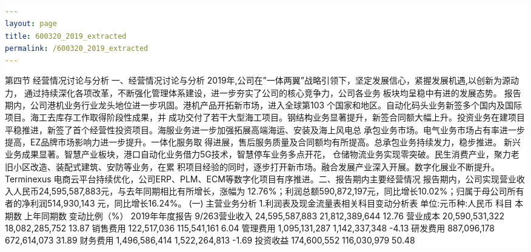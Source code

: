 ```yaml
---
layout: page
title: 600320_2019_extracted
permalink: /600320_2019_extracted
---
```


第四节
经营情况讨论与分析
一、经营情况讨论与分析
2019年,公司在”一体两翼”战略引领下，坚定发展信心，紧握发展机遇,以创新为源动力，
通过持续深化各项改革，不断强化管理体系建设，进一步夯实了公司的核心竞争力，公司各业务
板块均呈稳中有进的发展态势。
报告期内，公司港机业务行业龙头地位进一步巩固。港机产品开拓新市场，进入全球第103
个国家和地区。自动化码头业务新签多个国内及国际项目。海工去库存工作取得阶段性成果，并
成功交付了若干大型海工项目。钢结构业务显著提升，新签合同额大幅上升。投资业务在建项目
平稳推进，新签了首个经营性投资项目。海服业务进一步加强拓展高端海运、安装及海上风电总
承包业务市场。电气业务市场占有率进一步提高，EZ品牌市场影响力进一步提升。一体化服务取
得进展，售后服务质量及合同额均有所提高。总承包业务持续发力，稳步推进。
新兴业务成果显著。智慧产业板块，港口自动化业务借力5G技术，智慧停车业务多点开花，
仓储物流业务实现零突破。民生消费产业，聚力老旧小区改造、装配式建筑、安防等业务，在累
积项目经验的同时，逐步打开新市场。融合发展产业深入开展。数字化展业不断提升。Terminexus
电商云平台持续优化，公司ERP、PLM、ECM等数字化项目有序推进。二、报告期内主要经营情况
报告期内，公司实现营业收入人民币24,595,587,883元，与去年同期相比有所增长，涨幅为
12.76%；利润总额590,872,197元，同比增长10.02%；归属于母公司所有者的净利润514,930,143
元，同比增长16.24%。
(一)
主营业务分析
1.利润表及现金流量表相关科目变动分析表
单位:元币种:人民币
科目
本期数
上年同期数
变动比例（%）
2019年年度报告
9/263营业收入
24,595,587,883
21,812,389,644
12.76
营业成本
20,590,531,322
18,082,285,752
13.87
销售费用
122,517,036
115,541,161
6.04
管理费用
1,095,131,287
1,142,337,348
-4.13
研发费用
887,096,178
672,614,073
31.89
财务费用
1,496,586,414
1,522,264,813
-1.69
投资收益
174,600,552
116,030,979
50.48